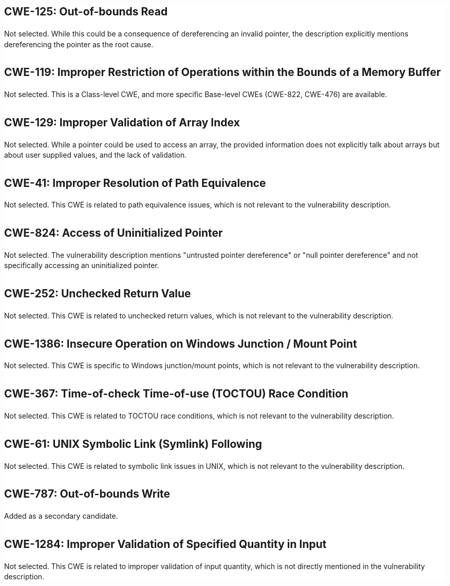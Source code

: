 ## CWE-125: Out-of-bounds Read
Not selected. While this could be a consequence of dereferencing an invalid pointer, the description explicitly mentions dereferencing the pointer as the root cause.

## CWE-119: Improper Restriction of Operations within the Bounds of a Memory Buffer
Not selected. This is a Class-level CWE, and more specific Base-level CWEs (CWE-822, CWE-476) are available.

## CWE-129: Improper Validation of Array Index
Not selected. While a pointer could be used to access an array, the provided information does not explicitly talk about arrays but about user supplied values, and the lack of validation.

## CWE-41: Improper Resolution of Path Equivalence
Not selected. This CWE is related to path equivalence issues, which is not relevant to the vulnerability description.

## CWE-824: Access of Uninitialized Pointer
Not selected. The vulnerability description mentions "untrusted pointer dereference" or "null pointer dereference" and not specifically accessing an uninitialized pointer.

## CWE-252: Unchecked Return Value
Not selected. This CWE is related to unchecked return values, which is not relevant to the vulnerability description.

## CWE-1386: Insecure Operation on Windows Junction / Mount Point
Not selected. This CWE is specific to Windows junction/mount points, which is not relevant to the vulnerability description.

## CWE-367: Time-of-check Time-of-use (TOCTOU) Race Condition
Not selected. This CWE is related to TOCTOU race conditions, which is not relevant to the vulnerability description.

## CWE-61: UNIX Symbolic Link (Symlink) Following
Not selected. This CWE is related to symbolic link issues in UNIX, which is not relevant to the vulnerability description.

## CWE-787: Out-of-bounds Write
Added as a secondary candidate.

## CWE-1284: Improper Validation of Specified Quantity in Input
Not selected. This CWE is related to improper validation of input quantity, which is not directly mentioned in the vulnerability description.
